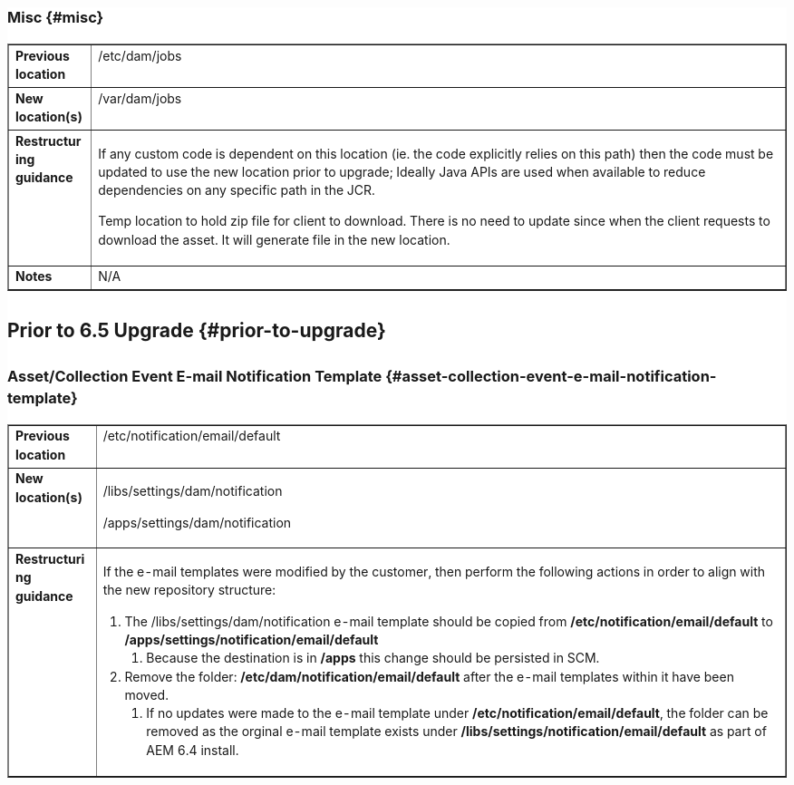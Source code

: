 ### Misc {#misc}

<table border="1" cellpadding="1" cellspacing="0" width="100%"> 
 <tbody> 
  <tr> 
   <td><strong>Previous location</strong></td> 
   <td>/etc/dam/jobs</td> 
  </tr> 
  <tr> 
   <td><strong>New location(s)</strong></td> 
   <td>/var/dam/jobs</td> 
  </tr> 
  <tr> 
   <td><strong>Restructuring guidance</strong></td> 
   <td><p>If any custom code is dependent on this location (ie. the code explicitly relies on this path) then the code must be updated to use the new location prior to upgrade; Ideally Java APIs are used when available to reduce dependencies on any specific path in the JCR.</p> <p>Temp location to hold zip file for client to download. There is no need to update since when the client requests to download the asset. It will generate file in the new location.</p> </td> 
  </tr> 
  <tr> 
   <td><strong>Notes</strong></td> 
   <td>N/A</td> 
  </tr> 
 </tbody> 
</table>

## Prior to 6.5 Upgrade {#prior-to-upgrade}

### Asset/Collection Event E-mail Notification Template {#asset-collection-event-e-mail-notification-template}



<table border="1" cellpadding="1" cellspacing="0" width="100%"> 
 <tbody> 
  <tr> 
   <td><strong>Previous location</strong></td> 
   <td><span class="code">/etc/notification/email/default</span></td> 
  </tr> 
  <tr> 
   <td><strong>New location(s)</strong></td> 
   <td><p><span class="code">/libs/settings/dam/notification</span></p> <p><span class="code">/apps/settings/dam/notification</span></p> </td> 
  </tr> 
  <tr> 
   <td><strong>Restructuring guidance</strong></td> 
   <td><p>If the e-mail templates were modified by the customer, then perform the following actions in order to align with the new repository structure:</p> 
    <ol> 
     <li>The <span class="code">/libs/settings/dam/notification</span> e-mail template should be copied from <strong><span class="code">/etc/notification/email/default</span></strong> to <strong><span class="code">/apps/settings/notification/email/default</span></strong> 
      <ol> 
       <li>Because the destination is in<strong> <span class="code">/apps</span></strong> this change should be persisted in SCM.</li> 
      </ol> </li> 
     <li>Remove the folder: <strong><span class="code">/etc/dam/notification/email/default</span></strong> after the e-mail templates within it have been moved.<br /> 
      <ol> 
       <li>If no updates were made to the e-mail template under<strong> <span class="code">/etc/notification/email/default</span></strong>, the folder can be removed as the orginal e-mail template exists under <strong><span class="code">/libs/settings/notification/email/default</span></strong> as part of AEM 6.4 install.</li> 